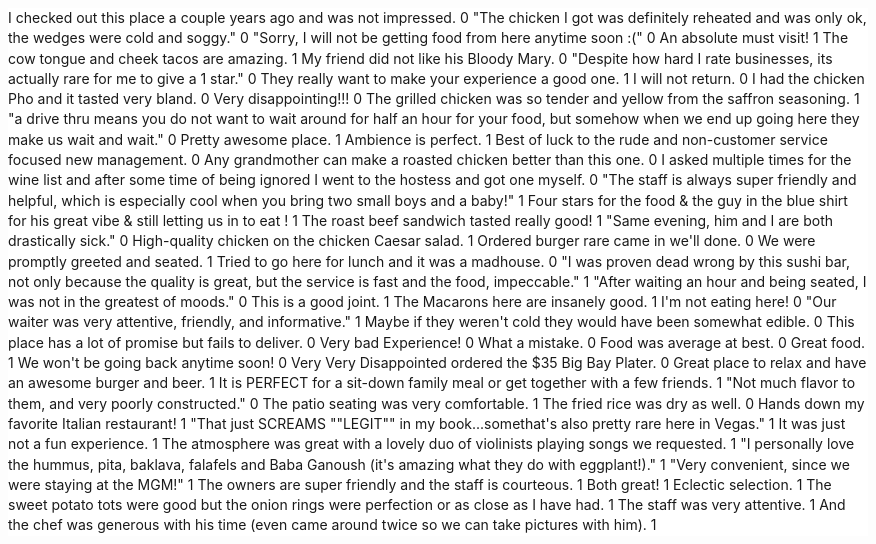 I checked out this place a couple years ago and was not impressed.	0
"The chicken I got was definitely reheated and was only ok, the wedges were cold and soggy."	0
"Sorry, I will not be getting food from here anytime soon :("	0
An absolute must visit!	1
The cow tongue and cheek tacos are amazing.	1
My friend did not like his Bloody Mary.	0
"Despite how hard I rate businesses, its actually rare for me to give a 1 star."	0
They really want to make your experience a good one.	1
I will not return.	0
I had the chicken Pho and it tasted very bland.	0
Very disappointing!!!	0
The grilled chicken was so tender and yellow from the saffron seasoning.	1
"a drive thru means you do not want to wait around for half an hour for your food, but somehow when we end up going here they make us wait and wait."	0
Pretty awesome place.	1
Ambience is perfect.	1
Best of luck to the rude and non-customer service focused new management.	0
Any grandmother can make a roasted chicken better than this one.	0
I asked multiple times for the wine list and after some time of being ignored I went to the hostess and got one myself.	0
"The staff is always super friendly and helpful, which is especially cool when you bring two small boys and a baby!"	1
Four stars for the food & the guy in the blue shirt for his great vibe & still letting us in to eat !	1
The roast beef sandwich tasted really good!	1
"Same evening, him and I are both drastically sick."	0
High-quality chicken on the chicken Caesar salad.	1
Ordered burger rare came in we'll done.	0
We were promptly greeted and seated.	1
Tried to go here for lunch and it was a madhouse.	0
"I was proven dead wrong by this sushi bar, not only because the quality is great, but the service is fast and the food, impeccable."	1
"After waiting an hour and being seated, I was not in the greatest of moods."	0
This is a good joint.	1
The Macarons here are insanely good.	1
I'm not eating here!	0
"Our waiter was very attentive, friendly, and informative."	1
Maybe if they weren't cold they would have been somewhat edible.	0
This place has a lot of promise but fails to deliver.	0
Very bad Experience!	0
What a mistake.	0
Food was average at best.	0
Great food.	1
We won't be going back anytime soon!	0
Very Very Disappointed ordered the $35 Big Bay Plater.	0
Great place to relax and have an awesome burger and beer.	1
It is PERFECT for a sit-down family meal or get together with a few friends.	1
"Not much flavor to them, and very poorly constructed."	0
The patio seating was very comfortable.	1
The fried rice was dry as well.	0
Hands down my favorite Italian restaurant!	1
"That just SCREAMS ""LEGIT"" in my book...somethat's also pretty rare here in Vegas."	1
It was just not a fun experience.	1
The atmosphere was great with a lovely duo of violinists playing songs we requested.	1
"I personally love the hummus, pita, baklava, falafels and Baba Ganoush (it's amazing what they do with eggplant!)."	1
"Very convenient, since we were staying at the MGM!"	1
The owners are super friendly and the staff is courteous.	1
Both great!	1
Eclectic selection.	1
The sweet potato tots were good but the onion rings were perfection or as close as I have had.	1
The staff was very attentive.	1
And the chef was generous with his time (even came around twice so we can take pictures with him).	1